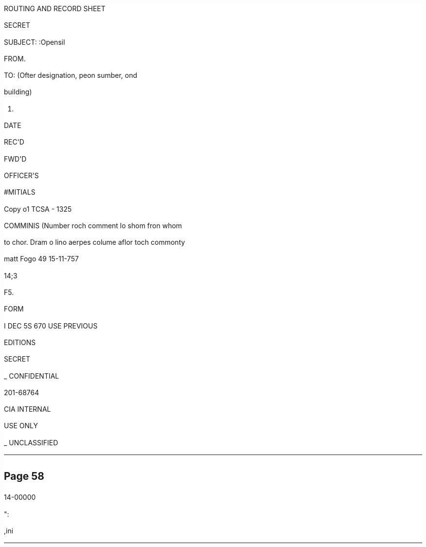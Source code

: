 ROUTING AND RECORD SHEET

SECRET

SUBJECT: :Opensil

FROM.

TO: (Ofter designation, peon sumber, ond

building)

1.

DATE

REC'D

FWD'D

OFFICER'S

#MITIALS

Copy o1 TCSA - 1325

COMMINIS (Number roch comment lo shom fron whom

to chor. Dram o lino aerpes colume aflor toch commonty

matt Fogo 49 15-11-757

14;3

F5.

FORM

I DEC 5S 670 USE PREVIOUS

EDITIONS

SECRET

_ CONFIDENTIAL

201-68764

CIA INTERNAL

USE ONLY

_ UNCLASSIFIED

---

## Page 58

14-00000

":

,ini

---